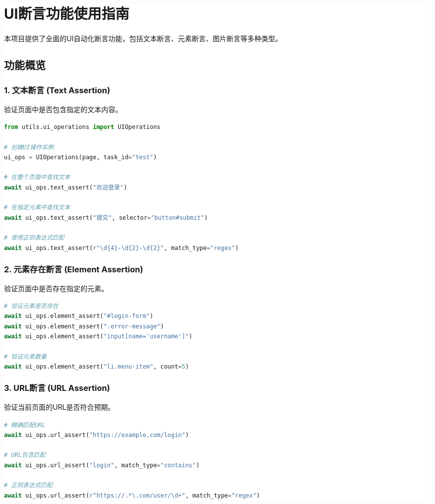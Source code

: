 # UI断言功能使用指南

本项目提供了全面的UI自动化断言功能，包括文本断言、元素断言、图片断言等多种类型。

## 功能概览

### 1. 文本断言 (Text Assertion)
验证页面中是否包含指定的文本内容。

```python
from utils.ui_operations import UIOperations

# 创建UI操作实例
ui_ops = UIOperations(page, task_id="test")

# 在整个页面中查找文本
await ui_ops.text_assert("欢迎登录")

# 在指定元素中查找文本
await ui_ops.text_assert("提交", selector="button#submit")

# 使用正则表达式匹配
await ui_ops.text_assert(r"\d{4}-\d{2}-\d{2}", match_type="regex")
```

### 2. 元素存在断言 (Element Assertion)
验证页面中是否存在指定的元素。

```python
# 验证元素是否存在
await ui_ops.element_assert("#login-form")
await ui_ops.element_assert(".error-message")
await ui_ops.element_assert("input[name='username']")

# 验证元素数量
await ui_ops.element_assert("li.menu-item", count=5)
```

### 3. URL断言 (URL Assertion)
验证当前页面的URL是否符合预期。

```python
# 精确匹配URL
await ui_ops.url_assert("https://example.com/login")

# URL包含匹配
await ui_ops.url_assert("login", match_type="contains")

# 正则表达式匹配
await ui_ops.url_assert(r"https://.*\.com/user/\d+", match_type="regex")
```
